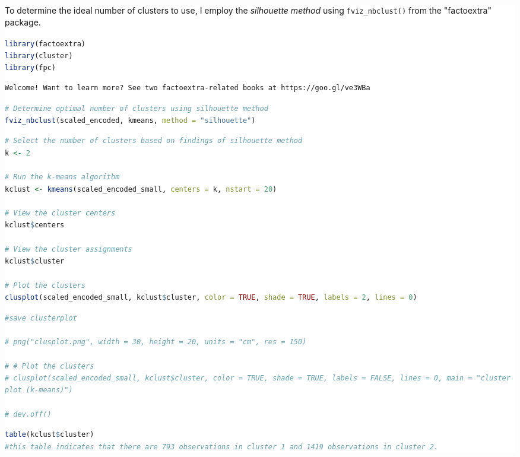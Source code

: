 To determine the ideal number of clusters to use, I employ the _silhouette method_ using `fviz_nbclust()` from the "factoextra" package.


```R
library(factoextra)
library(cluster)
library(fpc)
```

    Welcome! Want to learn more? See two factoextra-related books at https://goo.gl/ve3WBa
    



```R
# Determine optimal number of clusters using silhouette method
fviz_nbclust(scaled_encoded, kmeans, method = "silhouette")
```


```R
# Select the number of clusters based on findings of silhouette method
k <- 2

# Run the k-means algorithm
kclust <- kmeans(scaled_encoded_small, centers = k, nstart = 20)

# View the cluster centers
kclust$centers

# View the cluster assignments
kclust$cluster

# Plot the clusters
clusplot(scaled_encoded_small, kclust$cluster, color = TRUE, shade = TRUE, labels = 2, lines = 0)

```


```R
#save clusterplot

# png("clusplot.png", width = 30, height = 20, units = "cm", res = 150)

# # Plot the clusters
# clusplot(scaled_encoded_small, kclust$cluster, color = TRUE, shade = TRUE, labels = FALSE, lines = 0, main = "cluster plot (k-means)")

# dev.off()
```


```R
table(kclust$cluster)
#this table indicates that there are 793 observations in cluster 1 and 1419 observations in cluster 2.
```
